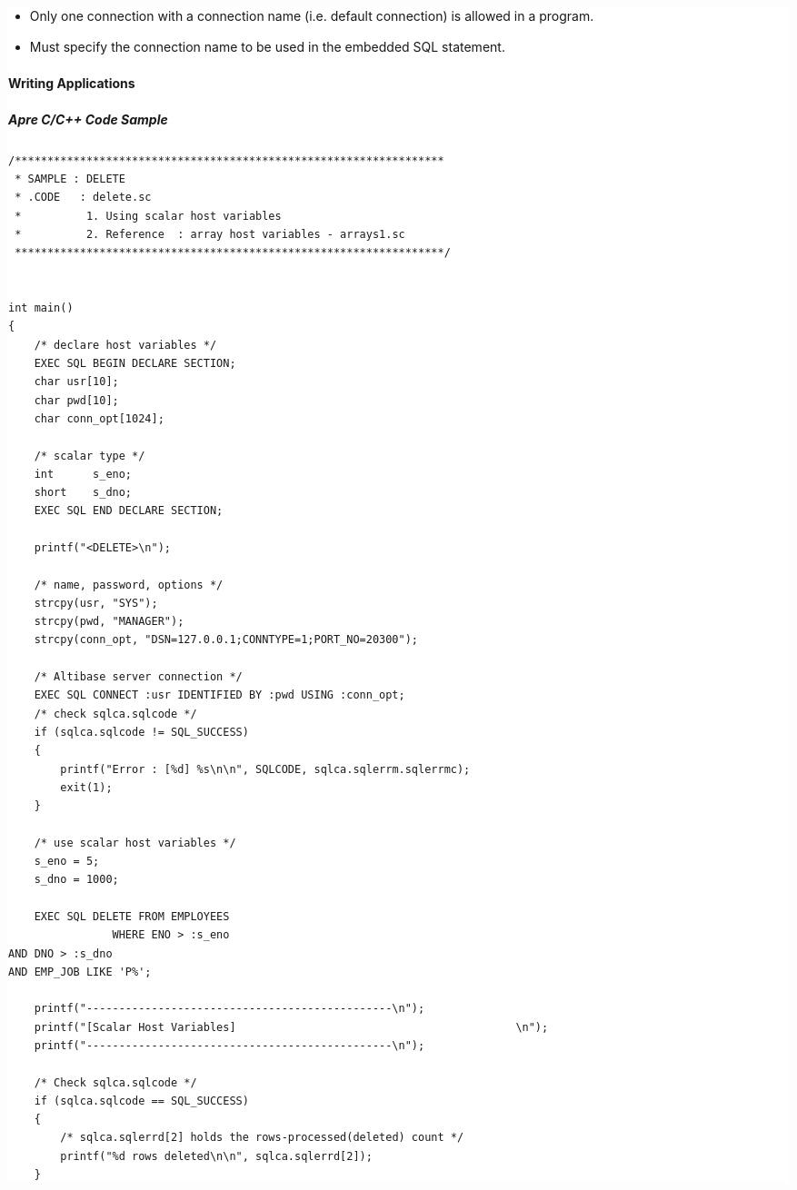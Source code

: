 -   Only one connection with a connection name (i.e. default connection) is allowed in a program.
  
-   Must specify the connection name to be used in the embedded SQL statement.

#### Writing Applications

##### **Apre C/C++ Code Sample**

```
/******************************************************************
 * SAMPLE : DELETE
 * .CODE   : delete.sc
 *          1. Using scalar host variables
 *          2. Reference  : array host variables - arrays1.sc
 ******************************************************************/


int main()
{
    /* declare host variables */
    EXEC SQL BEGIN DECLARE SECTION;
    char usr[10];
    char pwd[10];
    char conn_opt[1024];

    /* scalar type */
    int      s_eno;
    short    s_dno;
    EXEC SQL END DECLARE SECTION;

    printf("<DELETE>\n");

    /* name, password, options */
    strcpy(usr, "SYS");
    strcpy(pwd, "MANAGER");
    strcpy(conn_opt, "DSN=127.0.0.1;CONNTYPE=1;PORT_NO=20300");

    /* Altibase server connection */
    EXEC SQL CONNECT :usr IDENTIFIED BY :pwd USING :conn_opt;  
    /* check sqlca.sqlcode */
    if (sqlca.sqlcode != SQL_SUCCESS)
    {
        printf("Error : [%d] %s\n\n", SQLCODE, sqlca.sqlerrm.sqlerrmc);
        exit(1);
    }

    /* use scalar host variables */
    s_eno = 5;
    s_dno = 1000;

    EXEC SQL DELETE FROM EMPLOYEES 
                WHERE ENO > :s_eno 
AND DNO > :s_dno 
AND EMP_JOB LIKE 'P%';

    printf("-----------------------------------------------\n");
    printf("[Scalar Host Variables]                                           \n");
    printf("-----------------------------------------------\n");
   
    /* Check sqlca.sqlcode */
    if (sqlca.sqlcode == SQL_SUCCESS)
    {
        /* sqlca.sqlerrd[2] holds the rows-processed(deleted) count */
        printf("%d rows deleted\n\n", sqlca.sqlerrd[2]);
    }
```